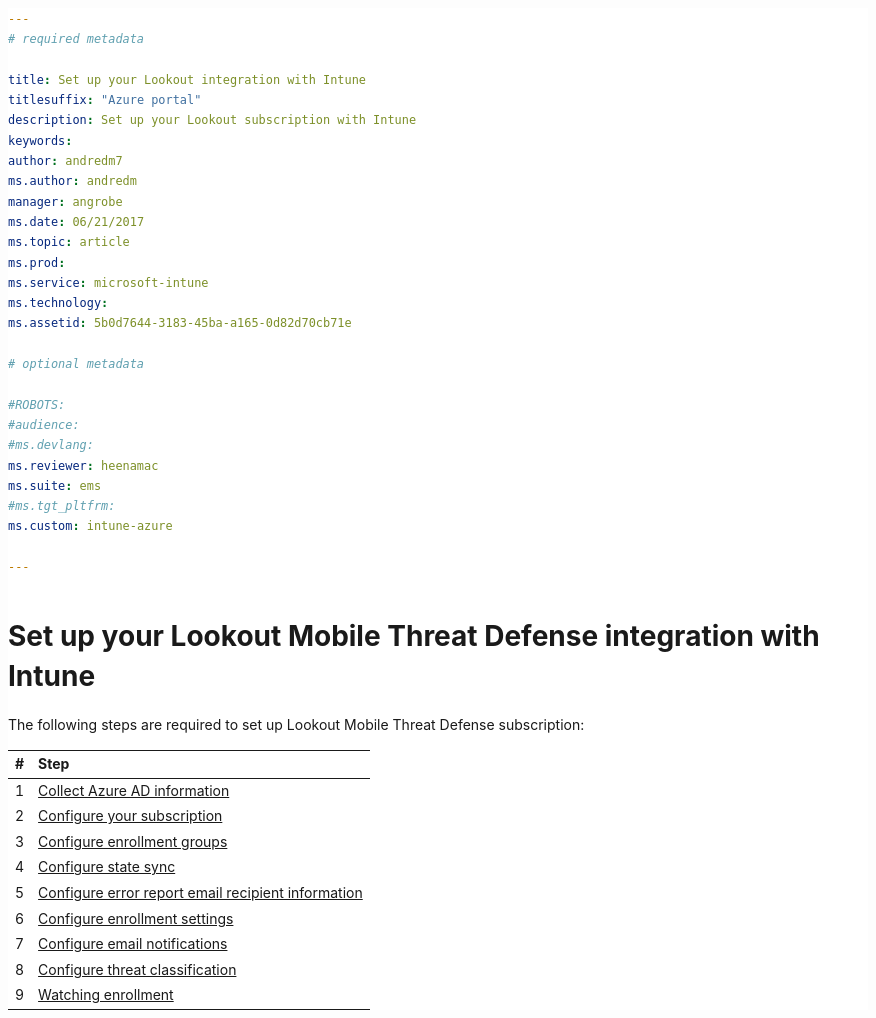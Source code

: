 ```yaml
---
# required metadata

title: Set up your Lookout integration with Intune
titlesuffix: "Azure portal"
description: Set up your Lookout subscription with Intune
keywords:
author: andredm7
ms.author: andredm
manager: angrobe
ms.date: 06/21/2017
ms.topic: article
ms.prod:
ms.service: microsoft-intune
ms.technology:
ms.assetid: 5b0d7644-3183-45ba-a165-0d82d70cb71e

# optional metadata

#ROBOTS:
#audience:
#ms.devlang:
ms.reviewer: heenamac
ms.suite: ems
#ms.tgt_pltfrm:
ms.custom: intune-azure

---
```


# Set up your Lookout Mobile Threat Defense integration with Intune

The following steps are required to set up Lookout Mobile Threat Defense subscription:

| #        |Step  |
| ------------- |:-------------|
| 1 | [Collect Azure AD information](#collect-azure-ad-information) |
| 2 | [Configure your subscription](#configure-your-subscription) |
| 3 | [Configure enrollment groups](#configure-enrollment-groups) |
| 4 | [Configure state sync](#configure-state-sync) |
| 5 | [Configure error report email recipient information](#configure-error-report-email-recipient-information) |
| 6 | [Configure enrollment settings](#configure-enrollment-settings) |
| 7 | [Configure email notifications](#configure-email-notifications) |
| 8 | [Configure threat classification](#configure-threat-classification) |
| 9 | [Watching enrollment](#watching-enrollment) |
